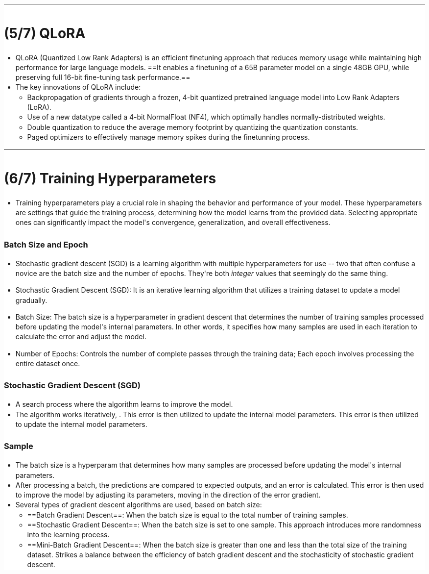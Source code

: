 
-----
# (5/7) QLoRA
- QLoRA (Quantized Low Rank Adapters) is an efficient finetuning approach that reduces memory usage while maintaining high performance for large language models. ==It enables a finetuning of a 65B parameter model on a single 48GB GPU, while preserving full 16-bit fine-tuning task performance.==
- The key innovations of QLoRA include:
	- Backpropagation of gradients through a frozen, 4-bit quantized pretrained language model into Low Rank Adapters (LoRA).
	- Use of a new datatype called a 4-bit NormalFloat (NF4), which optimally handles normally-distributed weights.
	- Double quantization to reduce the average memory footprint by quantizing the quantization constants.
	- Paged optimizers to effectively manage memory spikes during the finetunning process.



----
# (6/7) Training Hyperparameters
- Training hyperparameters play a crucial role in shaping the behavior and performance of your model. These hyperparameters are settings that guide the training process, determining how the model learns from the provided data. Selecting appropriate ones can significantly impact the model's convergence, generalization, and overall effectiveness.

### Batch Size and Epoch
- Stochastic gradient descent (SGD) is a learning algorithm with multiple hyperparameters for use -- two that often confuse a novice are the batch size and the number of epochs. They're both *integer* values that seemingly do the same thing.

- Stochastic Gradient Descent (SGD): It is an iterative learning algorithm that utilizes a training dataset to update a model gradually.
- Batch Size: The batch size is a hyperparameter in gradient descent that determines the number of training samples processed before updating the model's internal parameters. In other words, it specifies how many samples are used in each iteration to calculate the error and adjust the model.
- Number of Epochs: Controls the number of complete passes through the training data; Each epoch involves processing the entire dataset once.

### Stochastic Gradient Descent (SGD)
- A search process where the algorithm learns to improve the model.
- The algorithm works iteratively,  . This error is then utilized to update the internal model parameters. This error is then utilized to update the internal model parameters.

### Sample
- The batch size is a hyperparam that determines how many samples are processed before updating the model's internal parameters.
- After processing a batch, the predictions are compared to expected outputs, and an error is calculated. This error is then used to improve the model by adjusting its parameters, moving in the direction of the error gradient.
- Several types of gradient descent algorithms are used, based on batch size:
	- ==Batch Gradient Descent==: When the batch size is equal to the total number of training samples.
	- ==Stochastic Gradient Descent==: When the batch size is set to one sample. This approach introduces more randomness into the learning process.
	- ==Mini-Batch Gradient Descent==: When the batch size is greater than one and less than the total size of the training dataset. Strikes a balance between the efficiency of batch gradient descent and the stochasticity of stochastic gradient descent.
